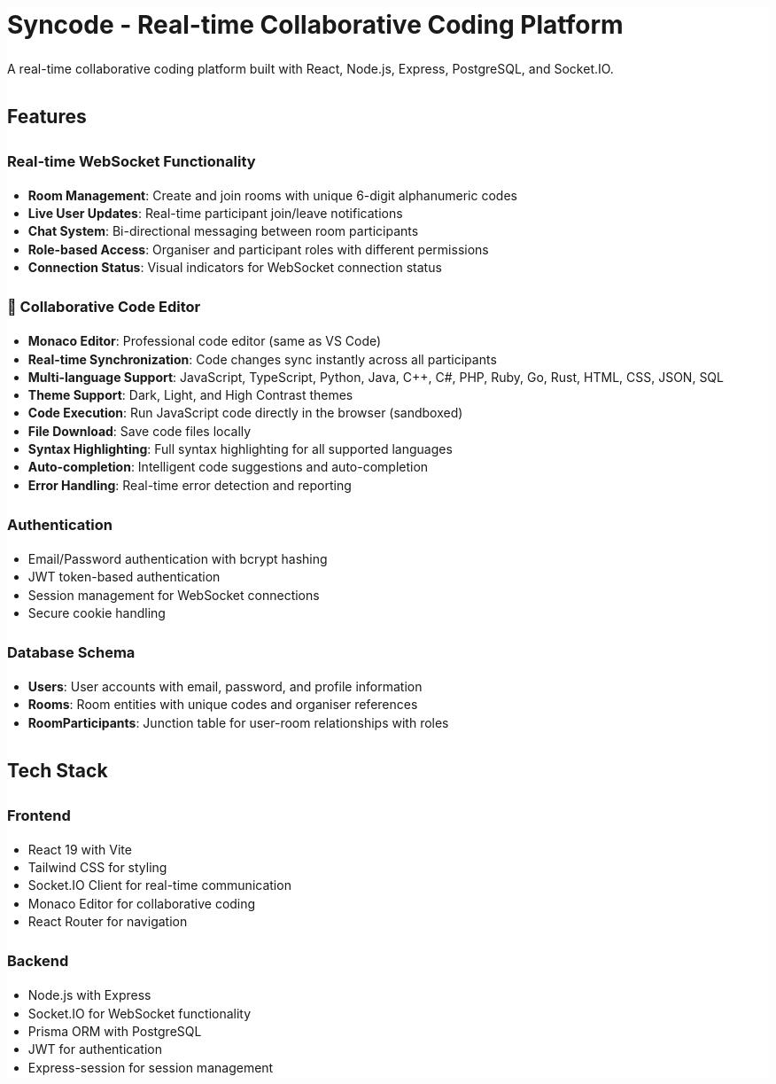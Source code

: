 # Syncode - Real-time Collaborative Coding Platform

A real-time collaborative coding platform built with React, Node.js, Express, PostgreSQL, and Socket.IO.

## Features

### Real-time WebSocket Functionality
- **Room Management**: Create and join rooms with unique 6-digit alphanumeric codes
- **Live User Updates**: Real-time participant join/leave notifications
- **Chat System**: Bi-directional messaging between room participants
- **Role-based Access**: Organiser and participant roles with different permissions
- **Connection Status**: Visual indicators for WebSocket connection status

### 🚀 Collaborative Code Editor
- **Monaco Editor**: Professional code editor (same as VS Code)
- **Real-time Synchronization**: Code changes sync instantly across all participants
- **Multi-language Support**: JavaScript, TypeScript, Python, Java, C++, C#, PHP, Ruby, Go, Rust, HTML, CSS, JSON, SQL
- **Theme Support**: Dark, Light, and High Contrast themes
- **Code Execution**: Run JavaScript code directly in the browser (sandboxed)
- **File Download**: Save code files locally
- **Syntax Highlighting**: Full syntax highlighting for all supported languages
- **Auto-completion**: Intelligent code suggestions and auto-completion
- **Error Handling**: Real-time error detection and reporting

### Authentication
- Email/Password authentication with bcrypt hashing
- JWT token-based authentication
- Session management for WebSocket connections
- Secure cookie handling

### Database Schema
- **Users**: User accounts with email, password, and profile information
- **Rooms**: Room entities with unique codes and organiser references
- **RoomParticipants**: Junction table for user-room relationships with roles

## Tech Stack

### Frontend
- React 19 with Vite
- Tailwind CSS for styling
- Socket.IO Client for real-time communication
- Monaco Editor for collaborative coding
- React Router for navigation

### Backend
- Node.js with Express
- Socket.IO for WebSocket functionality
- Prisma ORM with PostgreSQL
- JWT for authentication
- Express-session for session management
